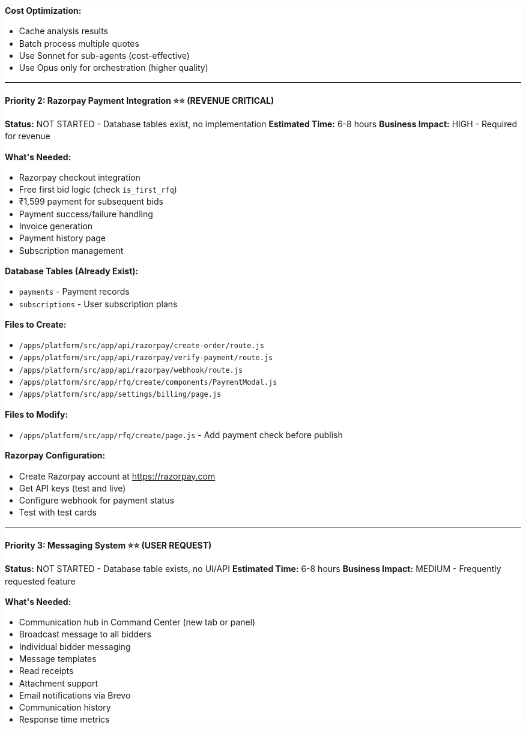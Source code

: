 **Cost Optimization:**
- Cache analysis results
- Batch process multiple quotes
- Use Sonnet for sub-agents (cost-effective)
- Use Opus only for orchestration (higher quality)

---

#### **Priority 2: Razorpay Payment Integration** ⭐⭐ (REVENUE CRITICAL)
**Status:** NOT STARTED - Database tables exist, no implementation
**Estimated Time:** 6-8 hours
**Business Impact:** HIGH - Required for revenue

**What's Needed:**
- Razorpay checkout integration
- Free first bid logic (check `is_first_rfq`)
- ₹1,599 payment for subsequent bids
- Payment success/failure handling
- Invoice generation
- Payment history page
- Subscription management

**Database Tables (Already Exist):**
- `payments` - Payment records
- `subscriptions` - User subscription plans

**Files to Create:**
- `/apps/platform/src/app/api/razorpay/create-order/route.js`
- `/apps/platform/src/app/api/razorpay/verify-payment/route.js`
- `/apps/platform/src/app/api/razorpay/webhook/route.js`
- `/apps/platform/src/app/rfq/create/components/PaymentModal.js`
- `/apps/platform/src/app/settings/billing/page.js`

**Files to Modify:**
- `/apps/platform/src/app/rfq/create/page.js` - Add payment check before publish

**Razorpay Configuration:**
- Create Razorpay account at https://razorpay.com
- Get API keys (test and live)
- Configure webhook for payment status
- Test with test cards

---

#### **Priority 3: Messaging System** ⭐⭐ (USER REQUEST)
**Status:** NOT STARTED - Database table exists, no UI/API
**Estimated Time:** 6-8 hours
**Business Impact:** MEDIUM - Frequently requested feature

**What's Needed:**
- Communication hub in Command Center (new tab or panel)
- Broadcast message to all bidders
- Individual bidder messaging
- Message templates
- Read receipts
- Attachment support
- Email notifications via Brevo
- Communication history
- Response time metrics
